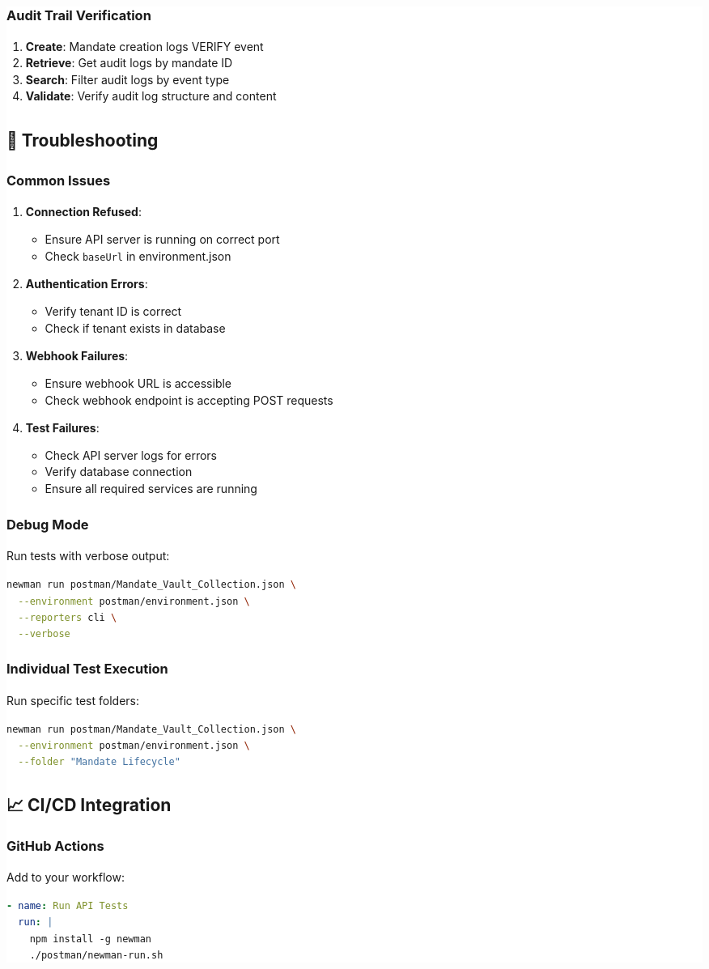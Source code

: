 ### Audit Trail Verification

1. **Create**: Mandate creation logs VERIFY event
2. **Retrieve**: Get audit logs by mandate ID
3. **Search**: Filter audit logs by event type
4. **Validate**: Verify audit log structure and content

## 🐛 Troubleshooting

### Common Issues

1. **Connection Refused**:
   - Ensure API server is running on correct port
   - Check `baseUrl` in environment.json

2. **Authentication Errors**:
   - Verify tenant ID is correct
   - Check if tenant exists in database

3. **Webhook Failures**:
   - Ensure webhook URL is accessible
   - Check webhook endpoint is accepting POST requests

4. **Test Failures**:
   - Check API server logs for errors
   - Verify database connection
   - Ensure all required services are running

### Debug Mode

Run tests with verbose output:
```bash
newman run postman/Mandate_Vault_Collection.json \
  --environment postman/environment.json \
  --reporters cli \
  --verbose
```

### Individual Test Execution

Run specific test folders:
```bash
newman run postman/Mandate_Vault_Collection.json \
  --environment postman/environment.json \
  --folder "Mandate Lifecycle"
```

## 📈 CI/CD Integration

### GitHub Actions

Add to your workflow:
```yaml
- name: Run API Tests
  run: |
    npm install -g newman
    ./postman/newman-run.sh
```

